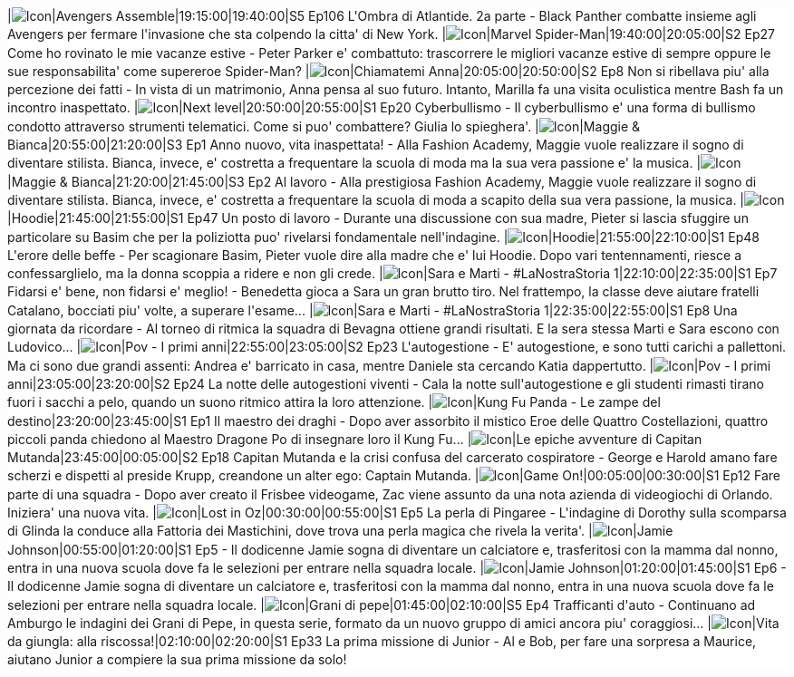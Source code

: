 |![Icon](https://guidatv.sky.it/uuid/635494d3-dc5d-4d39-98ef-85f8ba76b5d0/cover?md5ChecksumParam=b7f0974556fb04405cddaefa1ed5d5e8)|Avengers Assemble|19:15:00|19:40:00|S5 Ep106 L&#039;Ombra di Atlantide. 2a parte - Black Panther combatte insieme agli Avengers per fermare l&#039;invasione che sta colpendo la citta&#039; di New York.
|![Icon](https://guidatv.sky.it/uuid/a4010d1a-22c3-4da7-81cb-e234d0a0c6b0/cover?md5ChecksumParam=2fce6f25b7f8a051db3525f55d69b42b)|Marvel Spider-Man|19:40:00|20:05:00|S2 Ep27 Come ho rovinato le mie vacanze estive - Peter Parker e&#039; combattuto: trascorrere le migliori vacanze estive di sempre oppure le sue responsabilita&#039; come supereroe Spider-Man?
|![Icon](https://guidatv.sky.it/uuid/Kids_Cover_PFo0SiHH0.png)|Chiamatemi Anna|20:05:00|20:50:00|S2 Ep8 Non si ribellava piu&#039; alla percezione dei fatti - In vista di un matrimonio, Anna pensa al suo futuro. Intanto, Marilla fa una visita oculistica mentre Bash fa un incontro inaspettato.
|![Icon](https://guidatv.sky.it/uuid/Kids_Cover_PFo0SiHH0.png)|Next level|20:50:00|20:55:00|S1 Ep20 Cyberbullismo - Il cyberbullismo e&#039; una forma di bullismo condotto attraverso strumenti telematici. Come si puo&#039; combattere? Giulia lo spieghera&#039;.
|![Icon](https://guidatv.sky.it/uuid/Kids_Cover_PFo0SiHH0.png)|Maggie &amp; Bianca|20:55:00|21:20:00|S3 Ep1 Anno nuovo, vita inaspettata! - Alla Fashion Academy, Maggie vuole realizzare il sogno di diventare stilista. Bianca, invece, e&#039; costretta a frequentare la scuola di moda ma la sua vera passione e&#039; la musica.
|![Icon](https://guidatv.sky.it/uuid/Kids_Cover_PFo0SiHH0.png)|Maggie &amp; Bianca|21:20:00|21:45:00|S3 Ep2 Al lavoro - Alla prestigiosa Fashion Academy, Maggie vuole realizzare il sogno di diventare stilista. Bianca, invece, e&#039; costretta a frequentare la scuola di moda a scapito della sua vera passione, la musica.
|![Icon](https://guidatv.sky.it/uuid/Kids_Cover_PFo0SiHH0.png)|Hoodie|21:45:00|21:55:00|S1 Ep47 Un posto di lavoro - Durante una discussione con sua madre, Pieter si lascia sfuggire un particolare su Basim che per la poliziotta puo&#039; rivelarsi fondamentale nell&#039;indagine.
|![Icon](https://guidatv.sky.it/uuid/Kids_Cover_PFo0SiHH0.png)|Hoodie|21:55:00|22:10:00|S1 Ep48 L&#039;erore delle beffe - Per scagionare Basim, Pieter vuole dire alla madre che e&#039; lui Hoodie. Dopo vari tentennamenti, riesce a confessarglielo, ma la donna scoppia a ridere e non gli crede.
|![Icon](https://guidatv.sky.it/uuid/036bf871-931f-4b3b-9603-c4e04e813e08/cover?md5ChecksumParam=bc29afa691f8712179876a7118677165)|Sara e Marti - #LaNostraStoria 1|22:10:00|22:35:00|S1 Ep7 Fidarsi e&#039; bene, non fidarsi e&#039; meglio! - Benedetta gioca a Sara un gran brutto tiro. Nel frattempo, la classe deve aiutare fratelli Catalano, bocciati piu&#039; volte, a superare l&#039;esame...
|![Icon](https://guidatv.sky.it/uuid/1b8d0c6e-5742-4b1d-a544-33ff6fd42b0d/cover?md5ChecksumParam=bc29afa691f8712179876a7118677165)|Sara e Marti - #LaNostraStoria 1|22:35:00|22:55:00|S1 Ep8 Una giornata da ricordare - Al torneo di ritmica la squadra di Bevagna ottiene grandi risultati. E la sera stessa Marti e Sara escono con Ludovico...
|![Icon](https://guidatv.sky.it/uuid/Kids_Cover_PFo0SiHH0.png)|Pov - I primi anni|22:55:00|23:05:00|S2 Ep23 L&#039;autogestione - E&#039; autogestione, e sono tutti carichi a pallettoni. Ma ci sono due grandi assenti: Andrea e&#039; barricato in casa, mentre Daniele sta cercando Katia dappertutto.
|![Icon](https://guidatv.sky.it/uuid/Kids_Cover_PFo0SiHH0.png)|Pov - I primi anni|23:05:00|23:20:00|S2 Ep24 La notte delle autogestioni viventi - Cala la notte sull&#039;autogestione e gli studenti rimasti tirano fuori i sacchi a pelo, quando un suono ritmico attira la loro attenzione.
|![Icon](https://guidatv.sky.it/uuid/Kids_Cover_PFo0SiHH0.png)|Kung Fu Panda - Le zampe del destino|23:20:00|23:45:00|S1 Ep1 Il maestro dei draghi - Dopo aver assorbito il mistico Eroe delle Quattro Costellazioni, quattro piccoli panda chiedono al Maestro Dragone Po di insegnare loro il Kung Fu...
|![Icon](https://guidatv.sky.it/uuid/Kids_Cover_PFo0SiHH0.png)|Le epiche avventure di Capitan Mutanda|23:45:00|00:05:00|S2 Ep18 Capitan Mutanda e la crisi confusa del carcerato cospiratore - George e Harold amano fare scherzi e dispetti al preside Krupp, creandone un alter ego: Captain Mutanda.
|![Icon](https://guidatv.sky.it/uuid/Kids_Cover_PFo0SiHH0.png)|Game On!|00:05:00|00:30:00|S1 Ep12 Fare parte di una squadra - Dopo aver creato il Frisbee videogame, Zac viene assunto da una nota azienda di videogiochi di Orlando. Iniziera&#039; una nuova vita.
|![Icon](https://guidatv.sky.it/uuid/Kids_Cover_PFo0SiHH0.png)|Lost in Oz|00:30:00|00:55:00|S1 Ep5 La perla di Pingaree - L&#039;indagine di Dorothy sulla scomparsa di Glinda la conduce alla Fattoria dei Mastichini, dove trova una perla magica che rivela la verita&#039;.
|![Icon](https://guidatv.sky.it/uuid/Kids_Cover_PFo0SiHH0.png)|Jamie Johnson|00:55:00|01:20:00|S1 Ep5 - Il dodicenne Jamie sogna di diventare un calciatore e, trasferitosi con la mamma dal nonno, entra in una nuova scuola dove fa le selezioni per entrare nella squadra locale.
|![Icon](https://guidatv.sky.it/uuid/Kids_Cover_PFo0SiHH0.png)|Jamie Johnson|01:20:00|01:45:00|S1 Ep6 - Il dodicenne Jamie sogna di diventare un calciatore e, trasferitosi con la mamma dal nonno, entra in una nuova scuola dove fa le selezioni per entrare nella squadra locale.
|![Icon](https://guidatv.sky.it/uuid/Kids_Cover_PFo0SiHH0.png)|Grani di pepe|01:45:00|02:10:00|S5 Ep4 Trafficanti d&#039;auto - Continuano ad Amburgo le indagini dei Grani di Pepe, in questa serie, formato da un nuovo gruppo di amici ancora piu&#039; coraggiosi...
|![Icon](https://guidatv.sky.it/uuid/Kids_Cover_PFo0SiHH0.png)|Vita da giungla: alla riscossa!|02:10:00|02:20:00|S1 Ep33 La prima missione di Junior - Al e Bob, per fare una sorpresa a Maurice, aiutano Junior a compiere la sua prima missione da solo!